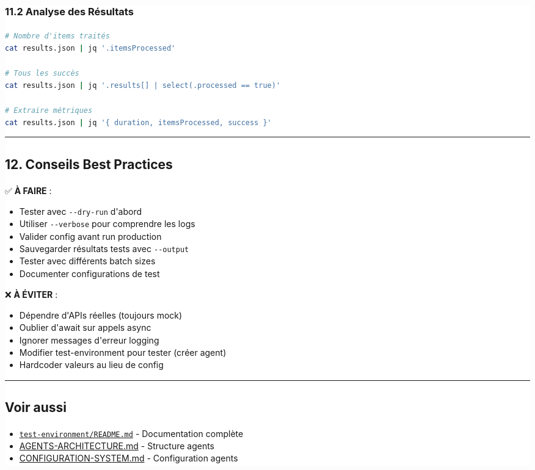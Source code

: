 ### 11.2 Analyse des Résultats

```bash
# Nombre d'items traités
cat results.json | jq '.itemsProcessed'

# Tous les succès
cat results.json | jq '.results[] | select(.processed == true)'

# Extraire métriques
cat results.json | jq '{ duration, itemsProcessed, success }'
```

---

## 12. Conseils Best Practices

✅ **À FAIRE** :
- Tester avec `--dry-run` d'abord
- Utiliser `--verbose` pour comprendre les logs
- Valider config avant run production
- Sauvegarder résultats tests avec `--output`
- Tester avec différents batch sizes
- Documenter configurations de test

❌ **À ÉVITER** :
- Dépendre d'APIs réelles (toujours mock)
- Oublier d'await sur appels async
- Ignorer messages d'erreur logging
- Modifier test-environment pour tester (créer agent)
- Hardcoder valeurs au lieu de config

---

## Voir aussi

- [`test-environment/README.md`](../test-environment/README.md) - Documentation complète
- [AGENTS-ARCHITECTURE.md](./AGENTS-ARCHITECTURE.md) - Structure agents
- [CONFIGURATION-SYSTEM.md](./CONFIGURATION-SYSTEM.md) - Configuration agents
